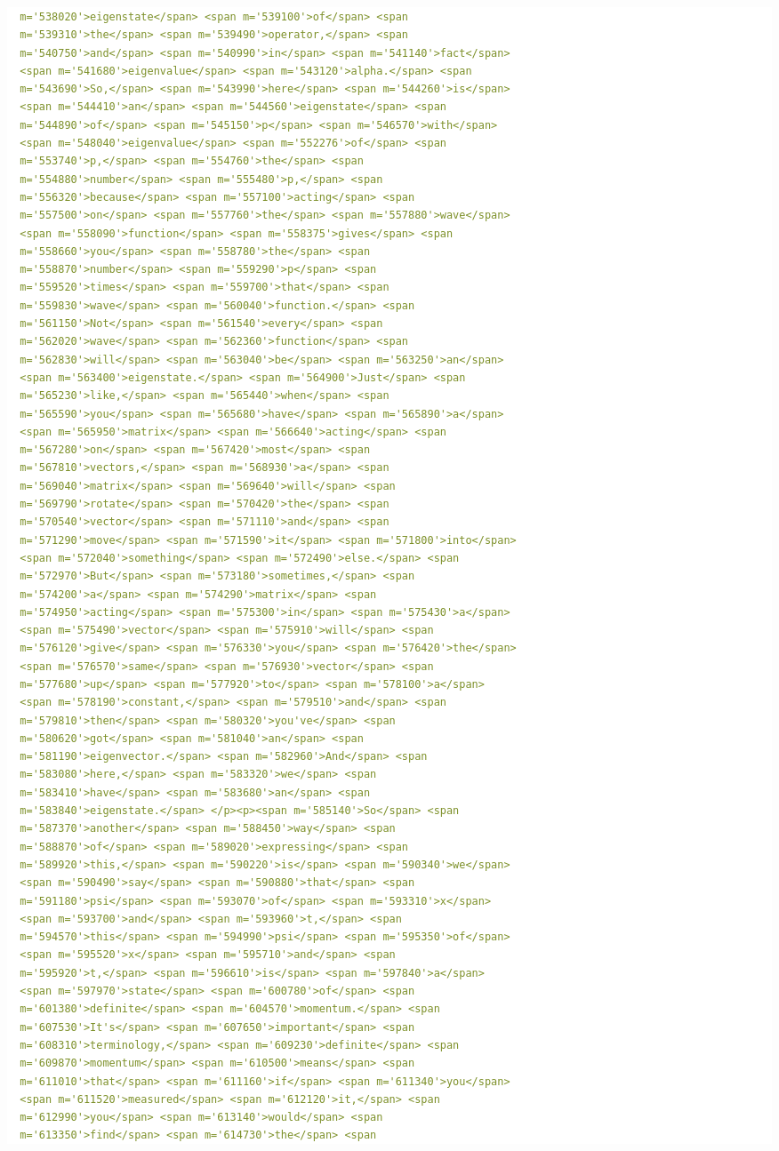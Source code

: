 ```yaml
  m='538020'>eigenstate</span> <span m='539100'>of</span> <span
  m='539310'>the</span> <span m='539490'>operator,</span> <span
  m='540750'>and</span> <span m='540990'>in</span> <span m='541140'>fact</span>
  <span m='541680'>eigenvalue</span> <span m='543120'>alpha.</span> <span
  m='543690'>So,</span> <span m='543990'>here</span> <span m='544260'>is</span>
  <span m='544410'>an</span> <span m='544560'>eigenstate</span> <span
  m='544890'>of</span> <span m='545150'>p</span> <span m='546570'>with</span>
  <span m='548040'>eigenvalue</span> <span m='552276'>of</span> <span
  m='553740'>p,</span> <span m='554760'>the</span> <span
  m='554880'>number</span> <span m='555480'>p,</span> <span
  m='556320'>because</span> <span m='557100'>acting</span> <span
  m='557500'>on</span> <span m='557760'>the</span> <span m='557880'>wave</span>
  <span m='558090'>function</span> <span m='558375'>gives</span> <span
  m='558660'>you</span> <span m='558780'>the</span> <span
  m='558870'>number</span> <span m='559290'>p</span> <span
  m='559520'>times</span> <span m='559700'>that</span> <span
  m='559830'>wave</span> <span m='560040'>function.</span> <span
  m='561150'>Not</span> <span m='561540'>every</span> <span
  m='562020'>wave</span> <span m='562360'>function</span> <span
  m='562830'>will</span> <span m='563040'>be</span> <span m='563250'>an</span>
  <span m='563400'>eigenstate.</span> <span m='564900'>Just</span> <span
  m='565230'>like,</span> <span m='565440'>when</span> <span
  m='565590'>you</span> <span m='565680'>have</span> <span m='565890'>a</span>
  <span m='565950'>matrix</span> <span m='566640'>acting</span> <span
  m='567280'>on</span> <span m='567420'>most</span> <span
  m='567810'>vectors,</span> <span m='568930'>a</span> <span
  m='569040'>matrix</span> <span m='569640'>will</span> <span
  m='569790'>rotate</span> <span m='570420'>the</span> <span
  m='570540'>vector</span> <span m='571110'>and</span> <span
  m='571290'>move</span> <span m='571590'>it</span> <span m='571800'>into</span>
  <span m='572040'>something</span> <span m='572490'>else.</span> <span
  m='572970'>But</span> <span m='573180'>sometimes,</span> <span
  m='574200'>a</span> <span m='574290'>matrix</span> <span
  m='574950'>acting</span> <span m='575300'>in</span> <span m='575430'>a</span>
  <span m='575490'>vector</span> <span m='575910'>will</span> <span
  m='576120'>give</span> <span m='576330'>you</span> <span m='576420'>the</span>
  <span m='576570'>same</span> <span m='576930'>vector</span> <span
  m='577680'>up</span> <span m='577920'>to</span> <span m='578100'>a</span>
  <span m='578190'>constant,</span> <span m='579510'>and</span> <span
  m='579810'>then</span> <span m='580320'>you've</span> <span
  m='580620'>got</span> <span m='581040'>an</span> <span
  m='581190'>eigenvector.</span> <span m='582960'>And</span> <span
  m='583080'>here,</span> <span m='583320'>we</span> <span
  m='583410'>have</span> <span m='583680'>an</span> <span
  m='583840'>eigenstate.</span> </p><p><span m='585140'>So</span> <span
  m='587370'>another</span> <span m='588450'>way</span> <span
  m='588870'>of</span> <span m='589020'>expressing</span> <span
  m='589920'>this,</span> <span m='590220'>is</span> <span m='590340'>we</span>
  <span m='590490'>say</span> <span m='590880'>that</span> <span
  m='591180'>psi</span> <span m='593070'>of</span> <span m='593310'>x</span>
  <span m='593700'>and</span> <span m='593960'>t,</span> <span
  m='594570'>this</span> <span m='594990'>psi</span> <span m='595350'>of</span>
  <span m='595520'>x</span> <span m='595710'>and</span> <span
  m='595920'>t,</span> <span m='596610'>is</span> <span m='597840'>a</span>
  <span m='597970'>state</span> <span m='600780'>of</span> <span
  m='601380'>definite</span> <span m='604570'>momentum.</span> <span
  m='607530'>It's</span> <span m='607650'>important</span> <span
  m='608310'>terminology,</span> <span m='609230'>definite</span> <span
  m='609870'>momentum</span> <span m='610500'>means</span> <span
  m='611010'>that</span> <span m='611160'>if</span> <span m='611340'>you</span>
  <span m='611520'>measured</span> <span m='612120'>it,</span> <span
  m='612990'>you</span> <span m='613140'>would</span> <span
  m='613350'>find</span> <span m='614730'>the</span> <span
```